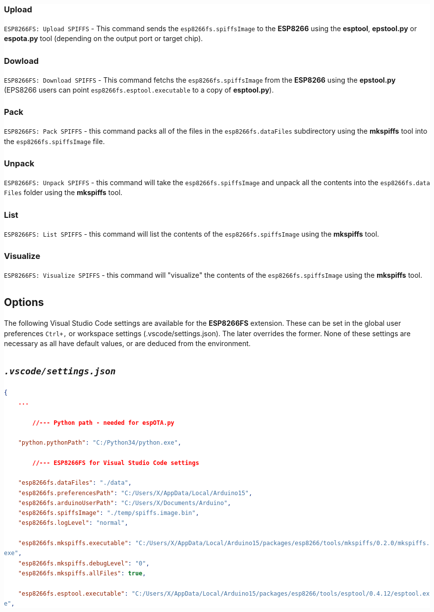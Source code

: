 ### Upload

`ESP8266FS: Upload SPIFFS` - This command sends the `esp8266fs.spiffsImage` to the **ESP8266** using the **esptool**, **epstool.py** or **espota.py** tool (depending on the output port or target chip).

### Dowload

`ESP8266FS: Download SPIFFS` - This command fetchs the `esp8266fs.spiffsImage` from the **ESP8266** using the **epstool.py** (EPS8266 users can point `esp8266fs.esptool.executable` to a copy of **esptool.py**).

### Pack

`ESP8266FS: Pack SPIFFS` - this command packs all of the files in the `esp8266fs.dataFiles` subdirectory using the **mkspiffs** tool into the `esp8266fs.spiffsImage` file.

### Unpack

`ESP8266FS: Unpack SPIFFS` - this command will take the `esp8266fs.spiffsImage` and unpack all the contents into the `esp8266fs.dataFiles` folder using the **mkspiffs** tool.

### List

`ESP8266FS: List SPIFFS` - this command will list the contents  of the `esp8266fs.spiffsImage` using the **mkspiffs** tool.

### Visualize

`ESP8266FS: Visualize SPIFFS` - this command will "visualize" the contents  of the `esp8266fs.spiffsImage` using the **mkspiffs** tool.

## Options

The following Visual Studio Code settings are available for the **ESP8266FS** extension. These can be set in the global user preferences `Ctrl+,` or workspace settings (.vscode/settings.json). The later overrides the former. None of these settings are necessary as all have default values, or are deduced from the environment.

## *`.vscode/settings.json`*

```json
{
    ...

        //--- Python path - needed for espOTA.py

    "python.pythonPath": "C:/Python34/python.exe",

        //--- ESP8266FS for Visual Studio Code settings

    "esp8266fs.dataFiles": "./data",
    "esp8266fs.preferencesPath": "C:/Users/X/AppData/Local/Arduino15",
    "esp8266fs.arduinoUserPath": "C:/Users/X/Documents/Arduino",
    "esp8266fs.spiffsImage": "./temp/spiffs.image.bin",
    "esp8266fs.logLevel": "normal",

    "esp8266fs.mkspiffs.executable": "C:/Users/X/AppData/Local/Arduino15/packages/esp8266/tools/mkspiffs/0.2.0/mkspiffs.exe",
    "esp8266fs.mkspiffs.debugLevel": "0",
    "esp8266fs.mkspiffs.allFiles": true,

    "esp8266fs.esptool.executable": "C:/Users/X/AppData/Local/Arduino15/packages/esp8266/tools/esptool/0.4.12/esptool.exe",
```